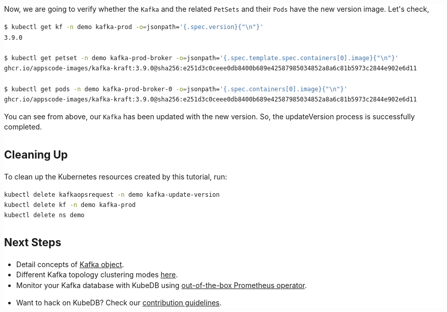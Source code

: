 Now, we are going to verify whether the `Kafka` and the related `PetSets` and their `Pods` have the new version image. Let's check,

```bash
$ kubectl get kf -n demo kafka-prod -o=jsonpath='{.spec.version}{"\n"}'
3.9.0

$ kubectl get petset -n demo kafka-prod-broker -o=jsonpath='{.spec.template.spec.containers[0].image}{"\n"}'
ghcr.io/appscode-images/kafka-kraft:3.9.0@sha256:e251d3c0ceee0db8400b689e42587985034852a8a6c81b5973c2844e902e6d11

$ kubectl get pods -n demo kafka-prod-broker-0 -o=jsonpath='{.spec.containers[0].image}{"\n"}'
ghcr.io/appscode-images/kafka-kraft:3.9.0@sha256:e251d3c0ceee0db8400b689e42587985034852a8a6c81b5973c2844e902e6d11
```

You can see from above, our `Kafka` has been updated with the new version. So, the updateVersion process is successfully completed.

## Cleaning Up

To clean up the Kubernetes resources created by this tutorial, run:

```bash
kubectl delete kafkaopsrequest -n demo kafka-update-version
kubectl delete kf -n demo kafka-prod
kubectl delete ns demo
```

## Next Steps

- Detail concepts of [Kafka object](/docs/v2025.7.30-rc.0/guides/kafka/concepts/kafka).
- Different Kafka topology clustering modes [here](/docs/v2025.7.30-rc.0/guides/kafka/clustering/_index).
- Monitor your Kafka database with KubeDB using [out-of-the-box Prometheus operator](/docs/v2025.7.30-rc.0/guides/kafka/monitoring/using-prometheus-operator).

[//]: # (- Monitor your Kafka database with KubeDB using [out-of-the-box builtin-Prometheus]&#40;/docs/guides/kafka/monitoring/using-builtin-prometheus.md&#41;.)
- Want to hack on KubeDB? Check our [contribution guidelines](/docs/v2025.7.30-rc.0/CONTRIBUTING).
